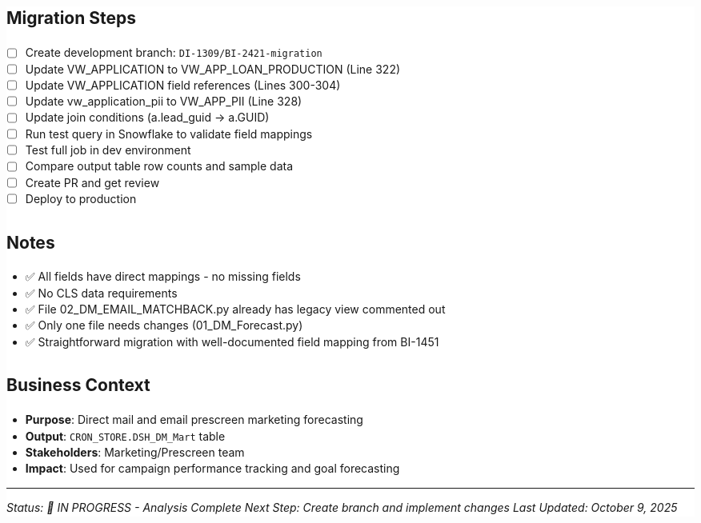 ```sql
```

## Migration Steps

- [ ] Create development branch: `DI-1309/BI-2421-migration`
- [ ] Update VW_APPLICATION to VW_APP_LOAN_PRODUCTION (Line 322)
- [ ] Update VW_APPLICATION field references (Lines 300-304)
- [ ] Update vw_application_pii to VW_APP_PII (Line 328)
- [ ] Update join conditions (a.lead_guid → a.GUID)
- [ ] Run test query in Snowflake to validate field mappings
- [ ] Test full job in dev environment
- [ ] Compare output table row counts and sample data
- [ ] Create PR and get review
- [ ] Deploy to production

## Notes
- ✅ All fields have direct mappings - no missing fields
- ✅ No CLS data requirements
- ✅ File 02_DM_EMAIL_MATCHBACK.py already has legacy view commented out
- ✅ Only one file needs changes (01_DM_Forecast.py)
- ✅ Straightforward migration with well-documented field mapping from BI-1451

## Business Context
- **Purpose**: Direct mail and email prescreen marketing forecasting
- **Output**: `CRON_STORE.DSH_DM_Mart` table
- **Stakeholders**: Marketing/Prescreen team
- **Impact**: Used for campaign performance tracking and goal forecasting

---

*Status: 🔄 IN PROGRESS - Analysis Complete*
*Next Step: Create branch and implement changes*
*Last Updated: October 9, 2025*
